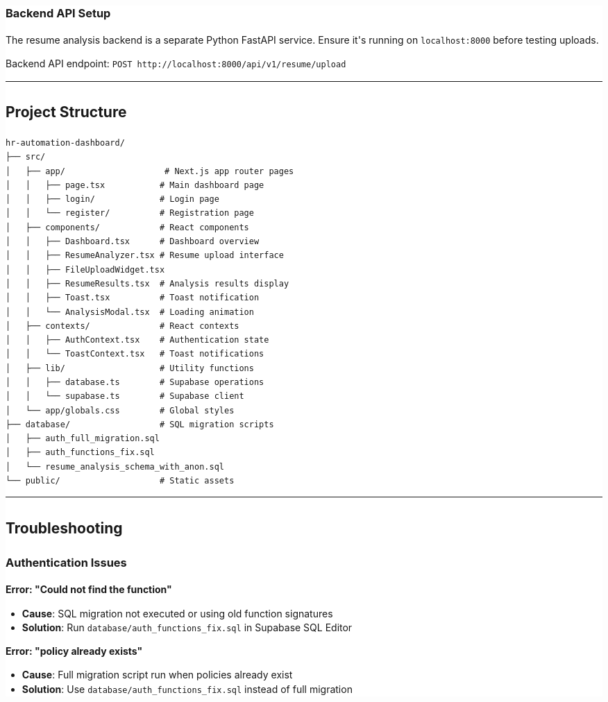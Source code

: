 ### Backend API Setup

The resume analysis backend is a separate Python FastAPI service. Ensure it's running on `localhost:8000` before testing uploads.

Backend API endpoint: `POST http://localhost:8000/api/v1/resume/upload`

---

## Project Structure

```
hr-automation-dashboard/
├── src/
│   ├── app/                    # Next.js app router pages
│   │   ├── page.tsx           # Main dashboard page
│   │   ├── login/             # Login page
│   │   └── register/          # Registration page
│   ├── components/            # React components
│   │   ├── Dashboard.tsx      # Dashboard overview
│   │   ├── ResumeAnalyzer.tsx # Resume upload interface
│   │   ├── FileUploadWidget.tsx
│   │   ├── ResumeResults.tsx  # Analysis results display
│   │   ├── Toast.tsx          # Toast notification
│   │   └── AnalysisModal.tsx  # Loading animation
│   ├── contexts/              # React contexts
│   │   ├── AuthContext.tsx    # Authentication state
│   │   └── ToastContext.tsx   # Toast notifications
│   ├── lib/                   # Utility functions
│   │   ├── database.ts        # Supabase operations
│   │   └── supabase.ts        # Supabase client
│   └── app/globals.css        # Global styles
├── database/                  # SQL migration scripts
│   ├── auth_full_migration.sql
│   ├── auth_functions_fix.sql
│   └── resume_analysis_schema_with_anon.sql
└── public/                    # Static assets
```

---

## Troubleshooting

### Authentication Issues

**Error: "Could not find the function"**
- **Cause**: SQL migration not executed or using old function signatures
- **Solution**: Run `database/auth_functions_fix.sql` in Supabase SQL Editor

**Error: "policy already exists"**
- **Cause**: Full migration script run when policies already exist
- **Solution**: Use `database/auth_functions_fix.sql` instead of full migration
